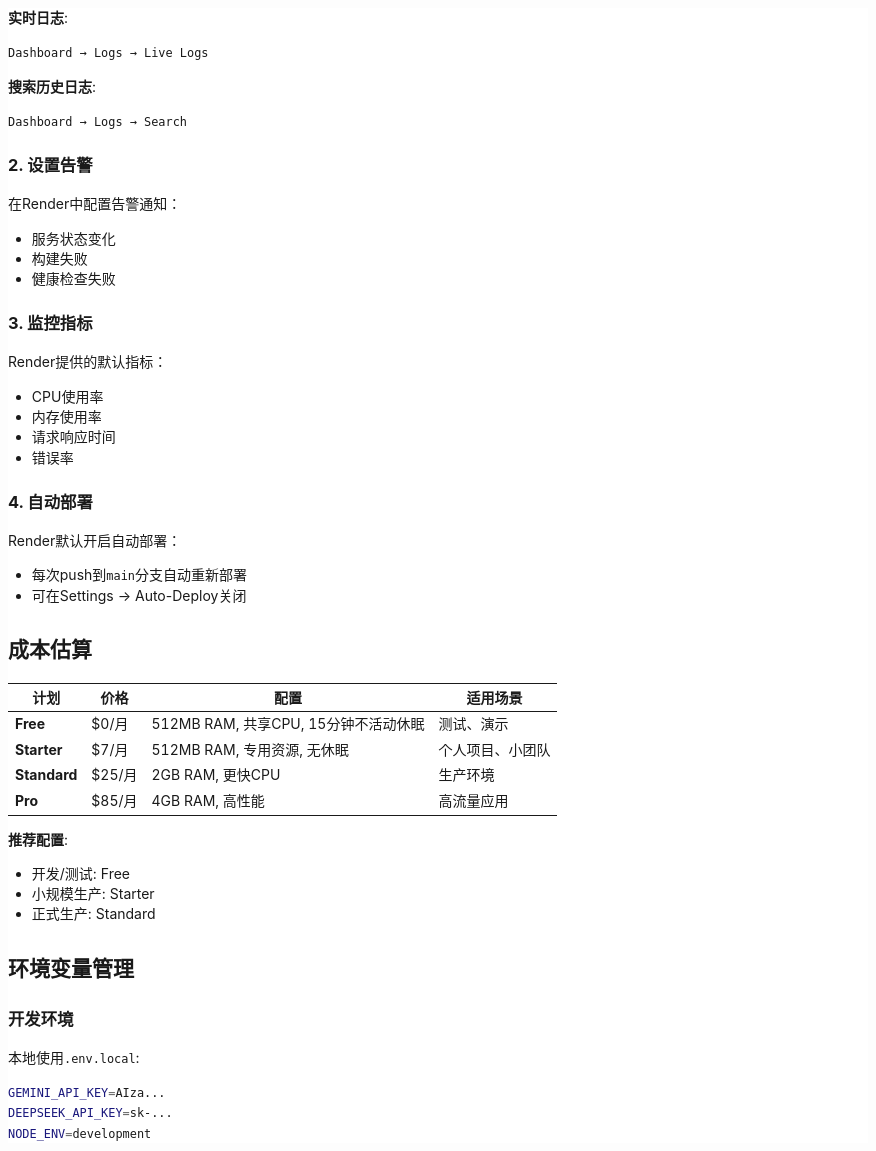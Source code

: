**实时日志**:
```
Dashboard → Logs → Live Logs
```

**搜索历史日志**:
```
Dashboard → Logs → Search
```

### 2. 设置告警

在Render中配置告警通知：
- 服务状态变化
- 构建失败
- 健康检查失败

### 3. 监控指标

Render提供的默认指标：
- CPU使用率
- 内存使用率
- 请求响应时间
- 错误率

### 4. 自动部署

Render默认开启自动部署：
- 每次push到`main`分支自动重新部署
- 可在Settings → Auto-Deploy关闭

## 成本估算

| 计划 | 价格 | 配置 | 适用场景 |
|------|------|------|---------|
| **Free** | $0/月 | 512MB RAM, 共享CPU, 15分钟不活动休眠 | 测试、演示 |
| **Starter** | $7/月 | 512MB RAM, 专用资源, 无休眠 | 个人项目、小团队 |
| **Standard** | $25/月 | 2GB RAM, 更快CPU | 生产环境 |
| **Pro** | $85/月 | 4GB RAM, 高性能 | 高流量应用 |

**推荐配置**:
- 开发/测试: Free
- 小规模生产: Starter
- 正式生产: Standard

## 环境变量管理

### 开发环境

本地使用`.env.local`:
```bash
GEMINI_API_KEY=AIza...
DEEPSEEK_API_KEY=sk-...
NODE_ENV=development
```
